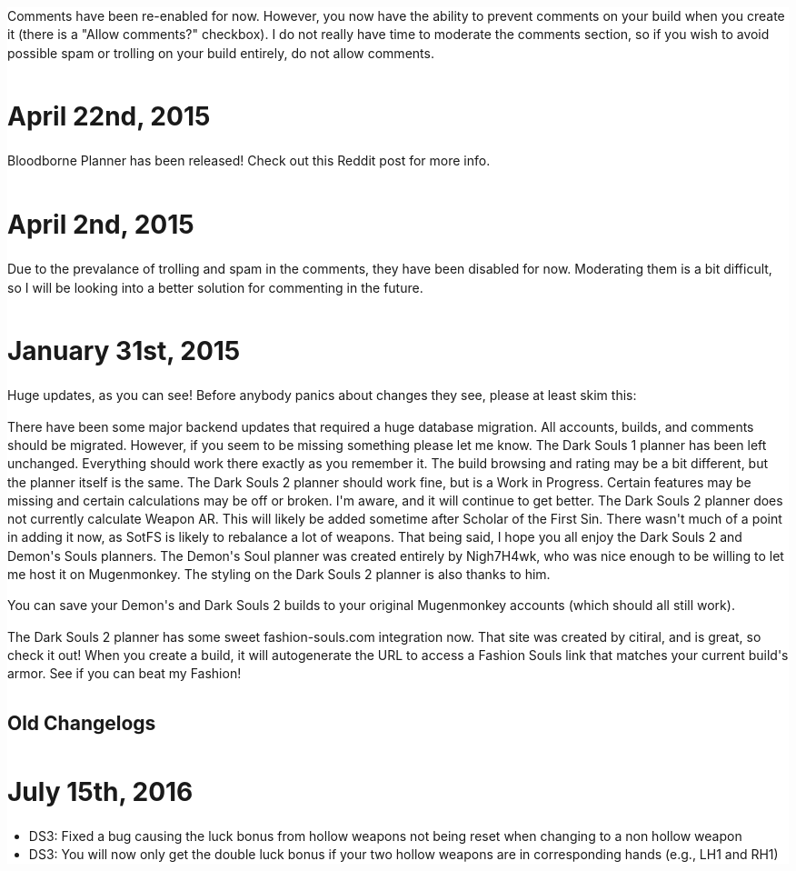 Comments have been re-enabled for now. However, you now have the ability to prevent comments on your build when you create it (there is a "Allow comments?" checkbox). I do not really have time to moderate the comments section, so if you wish to avoid possible spam or trolling on your build entirely, do not allow comments.

# April 22nd, 2015

Bloodborne Planner has been released! Check out this Reddit post for more info.

# April 2nd, 2015

Due to the prevalance of trolling and spam in the comments, they have been disabled for now. Moderating them is a bit difficult, so I will be looking into a better solution for commenting in the future.

# January 31st, 2015

Huge updates, as you can see! Before anybody panics about changes they see, please at least skim this:

There have been some major backend updates that required a huge database migration. All accounts, builds, and comments should be migrated. However, if you seem to be missing something please let me know.
The Dark Souls 1 planner has been left unchanged. Everything should work there exactly as you remember it. The build browsing and rating may be a bit different, but the planner itself is the same.
The Dark Souls 2 planner should work fine, but is a Work in Progress. Certain features may be missing and certain calculations may be off or broken. I'm aware, and it will continue to get better.
The Dark Souls 2 planner does not currently calculate Weapon AR. This will likely be added sometime after Scholar of the First Sin. There wasn't much of a point in adding it now, as SotFS is likely to rebalance a lot of weapons.
That being said, I hope you all enjoy the Dark Souls 2 and Demon's Souls planners. The Demon's Soul planner was created entirely by Nigh7H4wk, who was nice enough to be willing to let me host it on Mugenmonkey. The styling on the Dark Souls 2 planner is also thanks to him.

You can save your Demon's and Dark Souls 2 builds to your original Mugenmonkey accounts (which should all still work).

The Dark Souls 2 planner has some sweet fashion-souls.com integration now. That site was created by citiral, and is great, so check it out! When you create a build, it will autogenerate the URL to access a Fashion Souls link that matches your current build's armor. See if you can beat my Fashion!


## Old Changelogs

# July 15th, 2016

- DS3: Fixed a bug causing the luck bonus from hollow weapons not being reset when changing to a non hollow weapon
- DS3: You will now only get the double luck bonus if your two hollow weapons are in corresponding hands (e.g., LH1 and RH1)

